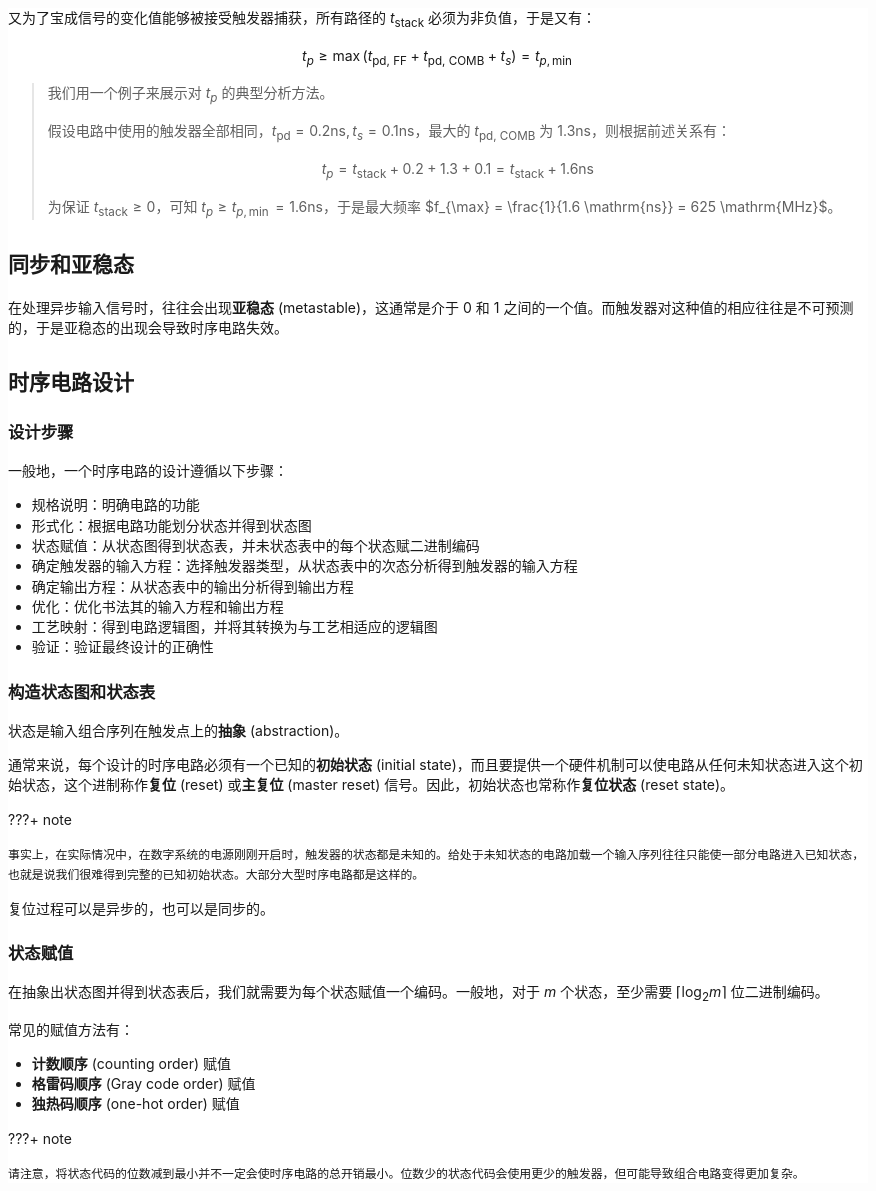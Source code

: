 又为了宝成信号的变化值能够被接受触发器捕获，所有路径的 $t_{\text{stack}}$ 必须为非负值，于是又有：

$$t_{p} \geq \max (t_{\text{pd, FF}} + t_{\text{pd, COMB}} + t_{s}) = t_{p, \min}$$

> 我们用一个例子来展示对 $t_{p}$ 的典型分析方法。
>
> 假设电路中使用的触发器全部相同，$t_{\text{pd}} = 0.2 \mathrm{ns}, t_{s} = 0.1 \mathrm{ns}$，最大的 $t_{\text{pd, COMB}}$ 为 $1.3 \mathrm{ns}$，则根据前述关系有：
>
> $$t_{p} = t_{\text{stack}} + 0.2 + 1.3 + 0.1 = t_{\text{stack}} + 1.6 \mathrm{ns}$$
>
> 为保证 $t_{\text{stack}} \geq 0$，可知 $t_{p} \geq t_{p, \min} = 1.6 \mathrm{ns}$，于是最大频率 $f_{\max} = \frac{1}{1.6 \mathrm{ns}} = 625 \mathrm{MHz}$。

## 同步和亚稳态

在处理异步输入信号时，往往会出现**亚稳态** (metastable)，这通常是介于 0 和 1 之间的一个值。而触发器对这种值的相应往往是不可预测的，于是亚稳态的出现会导致时序电路失效。

## 时序电路设计

### 设计步骤

一般地，一个时序电路的设计遵循以下步骤：

- 规格说明：明确电路的功能
- 形式化：根据电路功能划分状态并得到状态图
- 状态赋值：从状态图得到状态表，并未状态表中的每个状态赋二进制编码
- 确定触发器的输入方程：选择触发器类型，从状态表中的次态分析得到触发器的输入方程
- 确定输出方程：从状态表中的输出分析得到输出方程
- 优化：优化书法其的输入方程和输出方程
- 工艺映射：得到电路逻辑图，并将其转换为与工艺相适应的逻辑图
- 验证：验证最终设计的正确性

### 构造状态图和状态表

状态是输入组合序列在触发点上的**抽象** (abstraction)。

通常来说，每个设计的时序电路必须有一个已知的**初始状态** (initial state)，而且要提供一个硬件机制可以使电路从任何未知状态进入这个初始状态，这个进制称作**复位** (reset) 或**主复位** (master reset) 信号。因此，初始状态也常称作**复位状态** (reset state)。

???+ note

    事实上，在实际情况中，在数字系统的电源刚刚开启时，触发器的状态都是未知的。给处于未知状态的电路加载一个输入序列往往只能使一部分电路进入已知状态，也就是说我们很难得到完整的已知初始状态。大部分大型时序电路都是这样的。

复位过程可以是异步的，也可以是同步的。

### 状态赋值

在抽象出状态图并得到状态表后，我们就需要为每个状态赋值一个编码。一般地，对于 $m$ 个状态，至少需要 $\lceil \log_{2} m \rceil$ 位二进制编码。

常见的赋值方法有：

- **计数顺序** (counting order) 赋值
- **格雷码顺序** (Gray code order) 赋值
- **独热码顺序** (one-hot order) 赋值

???+ note

    请注意，将状态代码的位数减到最小并不一定会使时序电路的总开销最小。位数少的状态代码会使用更少的触发器，但可能导致组合电路变得更加复杂。
